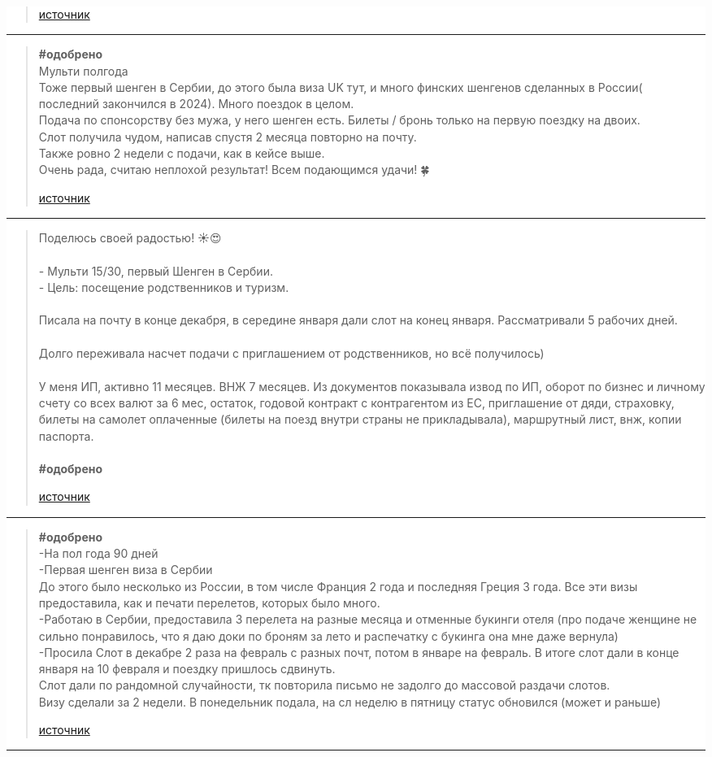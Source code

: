 > 
> [источник](https://t.me/c/1608823685/14530/229795)

---

> **#одобрено**<br>
> Мульти полгода <br>
> Тоже первый шенген в Сербии, до этого была виза UK тут,  и много финских шенгенов сделанных в России( последний закончился в 2024). Много поездок в целом. <br>
> Подача по спонсорству без мужа, у него шенген есть. Билеты / бронь только на первую поездку на двоих.<br>
> Слот получила чудом, написав спустя 2 месяца повторно на почту. <br>
> Также ровно 2 недели с подачи, как в кейсе выше.  <br>
> Очень рада, считаю неплохой результат! Всем подающимся удачи! 🍀
> 
> [источник](https://t.me/c/1608823685/14530/228462)

---

> Поделюсь своей радостью! ☀️😍<br>
> <br>
> \- Мульти 15/30, первый Шенген в Сербии. <br>
> \- Цель: посещение родственников и туризм.<br>
> <br>
> Писала на почту в конце декабря, в середине января дали слот на конец января. Рассматривали 5 рабочих дней.<br>
> <br>
> Долго переживала насчет подачи с приглашением от родственников, но всё получилось)<br>
> <br>
> У меня ИП, активно 11 месяцев. ВНЖ 7 месяцев. Из документов показывала извод по ИП, оборот по бизнес и личному счету со всех валют за 6 мес, остаток, годовой контракт с контрагентом из ЕС, приглашение от дяди, страховку, билеты на самолет оплаченные (билеты на поезд внутри страны не прикладывала), маршрутный лист, внж, копии паспорта.<br>
> <br>
> **#одобрено**
> 
> [источник](https://t.me/c/1608823685/14530/228362)

---

> **#одобрено**<br>
> \-На пол года 90 дней<br>
> \-Первая шенген виза в Сербии<br>
> До этого было несколько из России, в том числе Франция 2 года и последняя Греция 3 года. Все эти визы предоставила, как и печати перелетов, которых было много.<br>
> \-Работаю в Сербии, предоставила 3 перелета на разные месяца и отменные  букинги отеля (про подаче женщине не сильно понравилось, что я даю доки по броням за лето и распечатку с букинга она мне даже вернула)<br>
> \-Просила Слот в декабре 2 раза на февраль с разных почт, потом в январе на февраль. В итоге слот дали в конце января на 10 февраля и поездку пришлось сдвинуть.<br>
> Слот дали по рандомной случайности, тк повторила письмо не задолго до массовой раздачи слотов.<br>
> Визу сделали за 2 недели. В понедельник подала, на сл неделю в пятницу статус обновился (может и раньше)
> 
> [источник](https://t.me/c/1608823685/14530/228358)

---